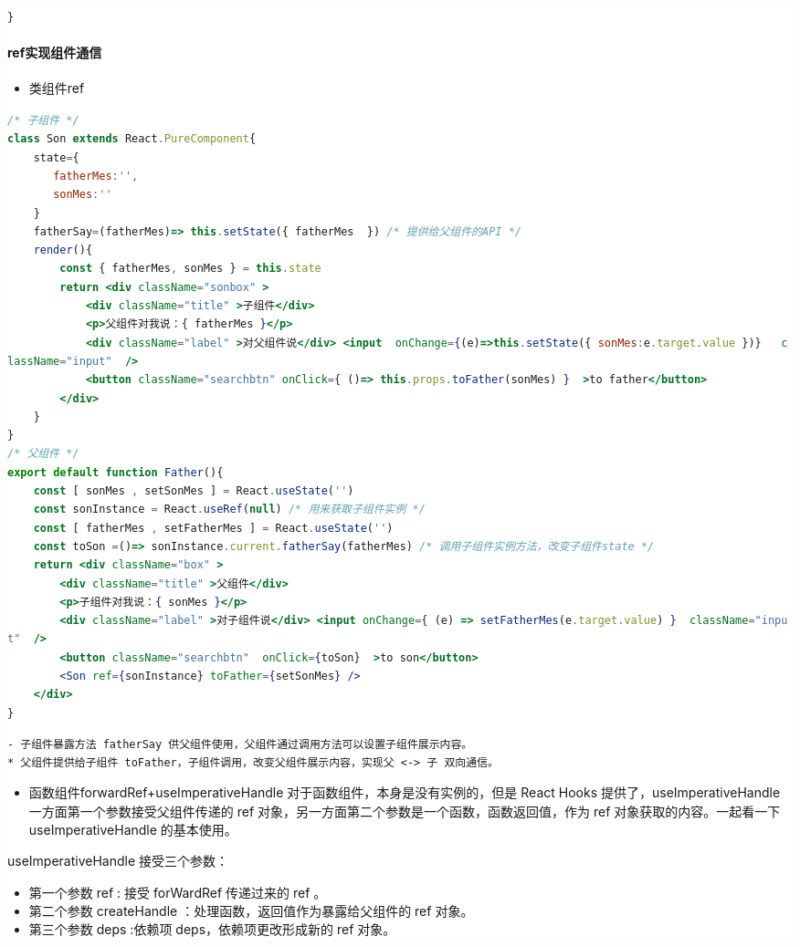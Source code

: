 ```jsx
}
```

#### ref实现组件通信
- 类组件ref
```jsx
/* 子组件 */
class Son extends React.PureComponent{
    state={
       fatherMes:'',
       sonMes:''
    }
    fatherSay=(fatherMes)=> this.setState({ fatherMes  }) /* 提供给父组件的API */
    render(){
        const { fatherMes, sonMes } = this.state
        return <div className="sonbox" >
            <div className="title" >子组件</div>
            <p>父组件对我说：{ fatherMes }</p>
            <div className="label" >对父组件说</div> <input  onChange={(e)=>this.setState({ sonMes:e.target.value })}   className="input"  /> 
            <button className="searchbtn" onClick={ ()=> this.props.toFather(sonMes) }  >to father</button>
        </div>
    }
}
/* 父组件 */
export default function Father(){
    const [ sonMes , setSonMes ] = React.useState('') 
    const sonInstance = React.useRef(null) /* 用来获取子组件实例 */
    const [ fatherMes , setFatherMes ] = React.useState('')
    const toSon =()=> sonInstance.current.fatherSay(fatherMes) /* 调用子组件实例方法，改变子组件state */
    return <div className="box" >
        <div className="title" >父组件</div>
        <p>子组件对我说：{ sonMes }</p>
        <div className="label" >对子组件说</div> <input onChange={ (e) => setFatherMes(e.target.value) }  className="input"  /> 
        <button className="searchbtn"  onClick={toSon}  >to son</button>
        <Son ref={sonInstance} toFather={setSonMes} />
    </div>
}
```

	- 子组件暴露方法 fatherSay 供父组件使用，父组件通过调用方法可以设置子组件展示内容。
	* 父组件提供给子组件 toFather，子组件调用，改变父组件展示内容，实现父 <-> 子 双向通信。

- 函数组件forwardRef+useImperativeHandle
对于函数组件，本身是没有实例的，但是 React Hooks 提供了，useImperativeHandle 一方面第一个参数接受父组件传递的 ref 对象，另一方面第二个参数是一个函数，函数返回值，作为 ref 对象获取的内容。一起看一下 useImperativeHandle 的基本使用。

useImperativeHandle 接受三个参数：
* 第一个参数 ref : 接受 forWardRef 传递过来的 ref 。
* 第二个参数 createHandle ：处理函数，返回值作为暴露给父组件的 ref 对象。
* 第三个参数 deps :依赖项 deps，依赖项更改形成新的 ref 对象。
